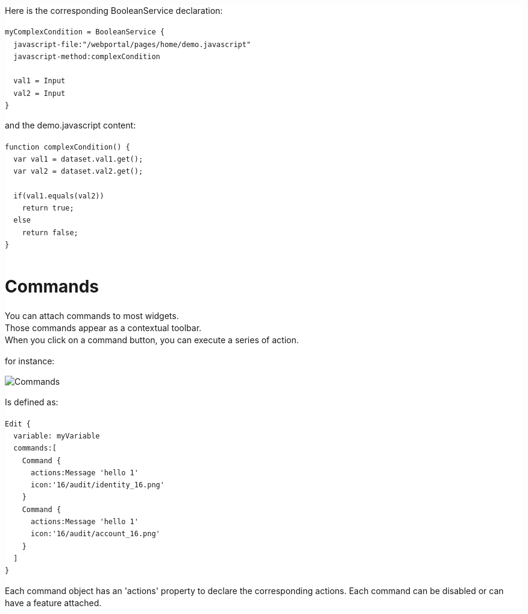 Here is the corresponding BooleanService declaration:   

```
myComplexCondition = BooleanService {
  javascript-file:"/webportal/pages/home/demo.javascript"
  javascript-method:complexCondition

  val1 = Input
  val2 = Input
}
```

and the demo.javascript content:   

```
function complexCondition() {
  var val1 = dataset.val1.get();
  var val2 = dataset.val2.get();

  if(val1.equals(val2))
    return true;
  else
    return false;
}
```

# Commands

You can attach commands to most widgets.   
Those commands appear as a contextual toolbar.   
When you click on a command button, you can execute a series of action.   

for instance:

![Commands](igrc-platform/pages/images/command01.png "Commands")        

Is defined as:    

```
Edit {
  variable: myVariable
  commands:[
    Command {
      actions:Message 'hello 1'
      icon:'16/audit/identity_16.png'
    }
    Command {
      actions:Message 'hello 1'
      icon:'16/audit/account_16.png'
    }
  ]
}
```

Each command object has an 'actions' property to declare the corresponding actions. Each command can be disabled or can have a feature attached.   
